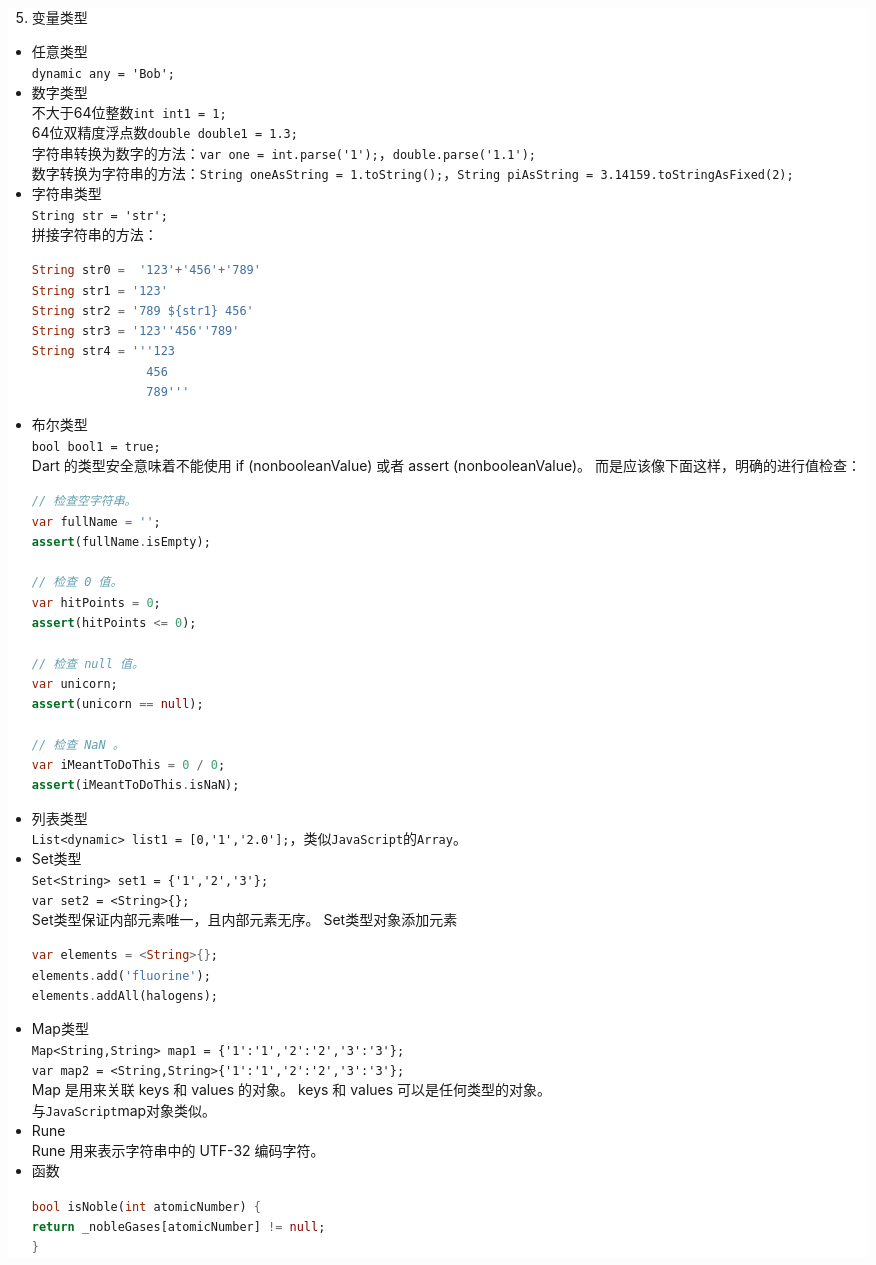 5. 变量类型    
* 任意类型  
`dynamic any = 'Bob';`
* 数字类型  
不大于64位整数`int int1 = 1;`  
64位双精度浮点数`double double1 = 1.3;`  
字符串转换为数字的方法：`var one = int.parse('1');`，`double.parse('1.1');`  
数字转换为字符串的方法：`String oneAsString = 1.toString();`，`String piAsString = 3.14159.toStringAsFixed(2);`  
* 字符串类型  
`String str = 'str';`  
拼接字符串的方法：  
    ```dart
    String str0 =  '123'+'456'+'789'
    String str1 = '123'
    String str2 = '789 ${str1} 456'
    String str3 = '123''456''789'
    String str4 = '''123
                    456
                    789'''
    ```  
* 布尔类型  
`bool bool1 = true;`  
Dart 的类型安全意味着不能使用 if (nonbooleanValue) 或者 assert (nonbooleanValue)。 而是应该像下面这样，明确的进行值检查：
    ```dart
    // 检查空字符串。
    var fullName = '';
    assert(fullName.isEmpty);

    // 检查 0 值。
    var hitPoints = 0;
    assert(hitPoints <= 0);

    // 检查 null 值。
    var unicorn;
    assert(unicorn == null);

    // 检查 NaN 。
    var iMeantToDoThis = 0 / 0;
    assert(iMeantToDoThis.isNaN);
    ```
* 列表类型  
`List<dynamic> list1 = [0,'1','2.0'];`，类似`JavaScript`的`Array`。
* Set类型  
`Set<String> set1 = {'1','2','3'};`  
`var set2 = <String>{};`  
Set类型保证内部元素唯一，且内部元素无序。
Set类型对象添加元素
    ```dart
    var elements = <String>{};
    elements.add('fluorine');
    elements.addAll(halogens);
    ```
* Map类型  
`Map<String,String> map1 = {'1':'1','2':'2','3':'3'};`  
`var map2 = <String,String>{'1':'1','2':'2','3':'3'};`    
Map 是用来关联 keys 和 values 的对象。 keys 和 values 可以是任何类型的对象。  
与`JavaScript`map对象类似。
* Rune  
Rune 用来表示字符串中的 UTF-32 编码字符。
* 函数
    ```dart
    bool isNoble(int atomicNumber) {
    return _nobleGases[atomicNumber] != null;
    }
    ```  